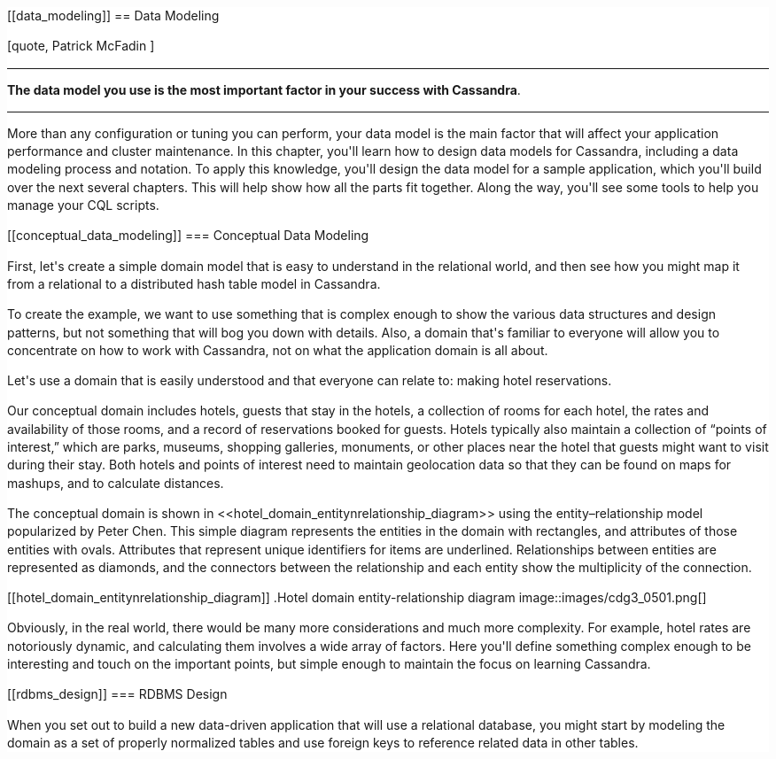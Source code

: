 [[data_modeling]]
== Data Modeling

[quote,  Patrick McFadin  ]
____
__The data model you use is the most important factor in your success with Cassandra__.

____

More than any configuration or tuning you can perform, your data model is the main factor that will affect your application performance and cluster maintenance. In this chapter, you'll learn how to design data models for Cassandra, including a data modeling process and notation. To apply this knowledge, you'll design the data model for a sample application, which you'll build over the next several chapters. This will help show how all the parts fit together. Along the way, you'll see some tools to help you manage your CQL scripts.

[[conceptual_data_modeling]]
=== Conceptual Data Modeling

First, let's create a simple domain model that is easy to understand in the relational world, and then see how you might map it from a relational to a distributed hash table model in Cassandra.

To create the example, we want to use something that is complex enough to show the various data structures and design patterns, but not something that will bog you down with details. Also, a domain that's familiar to everyone will allow you to concentrate on how to work with Cassandra, not on what the application domain is all about.

Let's use a domain that is easily understood and that everyone can relate to: making hotel reservations.

Our conceptual domain includes hotels, guests that stay in the hotels, a collection of rooms for each hotel, the rates and availability of those rooms, and a record of reservations booked for guests. Hotels typically also maintain a collection of &ldquo;points of interest,&rdquo; which are parks, museums, shopping galleries, monuments, or other places near the hotel that guests might want to visit during their stay. Both hotels and points of interest need to maintain geolocation data so that they can be found on maps for mashups, and to calculate distances.

The conceptual domain is shown in <<hotel_domain_entitynrelationship_diagram>> using the entity–relationship model popularized by Peter Chen. This simple diagram represents the entities in the domain with rectangles, and attributes of those entities with ovals. Attributes that represent unique identifiers for items are underlined. Relationships between entities are represented as diamonds, and the connectors between the relationship and each entity show the multiplicity of the connection.

[[hotel_domain_entitynrelationship_diagram]]
.Hotel domain entity-relationship diagram
image::images/cdg3_0501.png[]

Obviously, in the real world, there would be many more considerations and much more complexity. For example, hotel rates are notoriously dynamic, and calculating them involves a wide array of factors. Here you'll define something complex enough to be interesting and touch on the important points, but simple enough to maintain the focus on learning Cassandra.

[[rdbms_design]]
=== RDBMS Design

When you set out to build a new data-driven application that will use a relational database, you might start by modeling the domain as a set of properly normalized tables and use foreign keys to reference related data in other tables.
